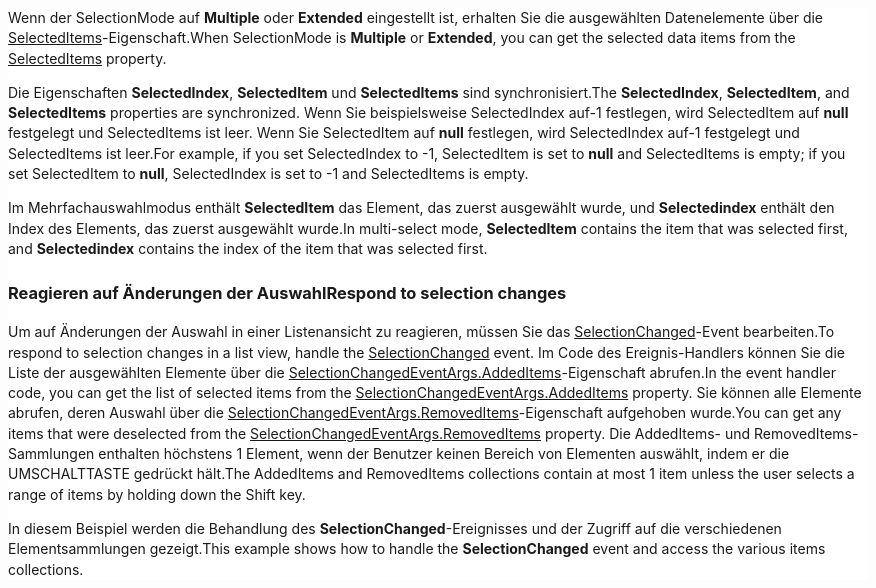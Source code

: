 <span data-ttu-id="49dd6-285">Wenn der SelectionMode auf **Multiple** oder **Extended** eingestellt ist, erhalten Sie die ausgewählten Datenelemente über die [SelectedItems](https://msdn.microsoft.com/library/windows/apps/windows.ui.xaml.controls.listviewbase.selecteditems.aspx)-Eigenschaft.</span><span class="sxs-lookup"><span data-stu-id="49dd6-285">When SelectionMode is **Multiple** or **Extended**, you can get the selected data items from the [SelectedItems](https://msdn.microsoft.com/library/windows/apps/windows.ui.xaml.controls.listviewbase.selecteditems.aspx) property.</span></span> 

<span data-ttu-id="49dd6-286">Die Eigenschaften **SelectedIndex**, **SelectedItem** und **SelectedItems** sind synchronisiert.</span><span class="sxs-lookup"><span data-stu-id="49dd6-286">The **SelectedIndex**, **SelectedItem**, and **SelectedItems** properties are synchronized.</span></span> <span data-ttu-id="49dd6-287">Wenn Sie beispielsweise SelectedIndex auf-1 festlegen, wird SelectedItem auf **null** festgelegt und SelectedItems ist leer. Wenn Sie SelectedItem auf **null** festlegen, wird SelectedIndex auf-1 festgelegt und SelectedItems ist leer.</span><span class="sxs-lookup"><span data-stu-id="49dd6-287">For example, if you set SelectedIndex to -1, SelectedItem is set to **null** and SelectedItems is empty; if you set SelectedItem to **null**, SelectedIndex is set to -1 and SelectedItems is empty.</span></span>

<span data-ttu-id="49dd6-288">Im Mehrfachauswahlmodus enthält **SelectedItem** das Element, das zuerst ausgewählt wurde, und **Selectedindex** enthält den Index des Elements, das zuerst ausgewählt wurde.</span><span class="sxs-lookup"><span data-stu-id="49dd6-288">In multi-select mode, **SelectedItem** contains the item that was selected first, and **Selectedindex** contains the index of the item that was selected first.</span></span> 

### <a name="respond-to-selection-changes"></a><span data-ttu-id="49dd6-289">Reagieren auf Änderungen der Auswahl</span><span class="sxs-lookup"><span data-stu-id="49dd6-289">Respond to selection changes</span></span>

<span data-ttu-id="49dd6-290">Um auf Änderungen der Auswahl in einer Listenansicht zu reagieren, müssen Sie das [SelectionChanged](https://msdn.microsoft.com/library/windows/apps/windows.ui.xaml.controls.primitives.selector.selectionchanged.aspx)-Event bearbeiten.</span><span class="sxs-lookup"><span data-stu-id="49dd6-290">To respond to selection changes in a list view, handle the [SelectionChanged](https://msdn.microsoft.com/library/windows/apps/windows.ui.xaml.controls.primitives.selector.selectionchanged.aspx) event.</span></span> <span data-ttu-id="49dd6-291">Im Code des Ereignis-Handlers können Sie die Liste der ausgewählten Elemente über die [SelectionChangedEventArgs.AddedItems](https://msdn.microsoft.com/library/windows/apps/windows.ui.xaml.controls.selectionchangedeventargs.addeditems.aspx)-Eigenschaft abrufen.</span><span class="sxs-lookup"><span data-stu-id="49dd6-291">In the event handler code, you can get the list of selected items from the [SelectionChangedEventArgs.AddedItems](https://msdn.microsoft.com/library/windows/apps/windows.ui.xaml.controls.selectionchangedeventargs.addeditems.aspx) property.</span></span> <span data-ttu-id="49dd6-292">Sie können alle Elemente abrufen, deren Auswahl über die [SelectionChangedEventArgs.RemovedItems](https://msdn.microsoft.com/library/windows/apps/windows.ui.xaml.controls.selectionchangedeventargs.removeditems.aspx)-Eigenschaft aufgehoben wurde.</span><span class="sxs-lookup"><span data-stu-id="49dd6-292">You can get any items that were deselected from the [SelectionChangedEventArgs.RemovedItems](https://msdn.microsoft.com/library/windows/apps/windows.ui.xaml.controls.selectionchangedeventargs.removeditems.aspx) property.</span></span> <span data-ttu-id="49dd6-293">Die AddedItems- und RemovedItems-Sammlungen enthalten höchstens 1 Element, wenn der Benutzer keinen Bereich von Elementen auswählt, indem er die UMSCHALTTASTE gedrückt hält.</span><span class="sxs-lookup"><span data-stu-id="49dd6-293">The AddedItems and RemovedItems collections contain at most 1 item unless the user selects a range of items by holding down the Shift key.</span></span>

<span data-ttu-id="49dd6-294">In diesem Beispiel werden die Behandlung des **SelectionChanged**-Ereignisses und der Zugriff auf die verschiedenen Elementsammlungen gezeigt.</span><span class="sxs-lookup"><span data-stu-id="49dd6-294">This example shows how to handle the **SelectionChanged** event and access the various items collections.</span></span>
